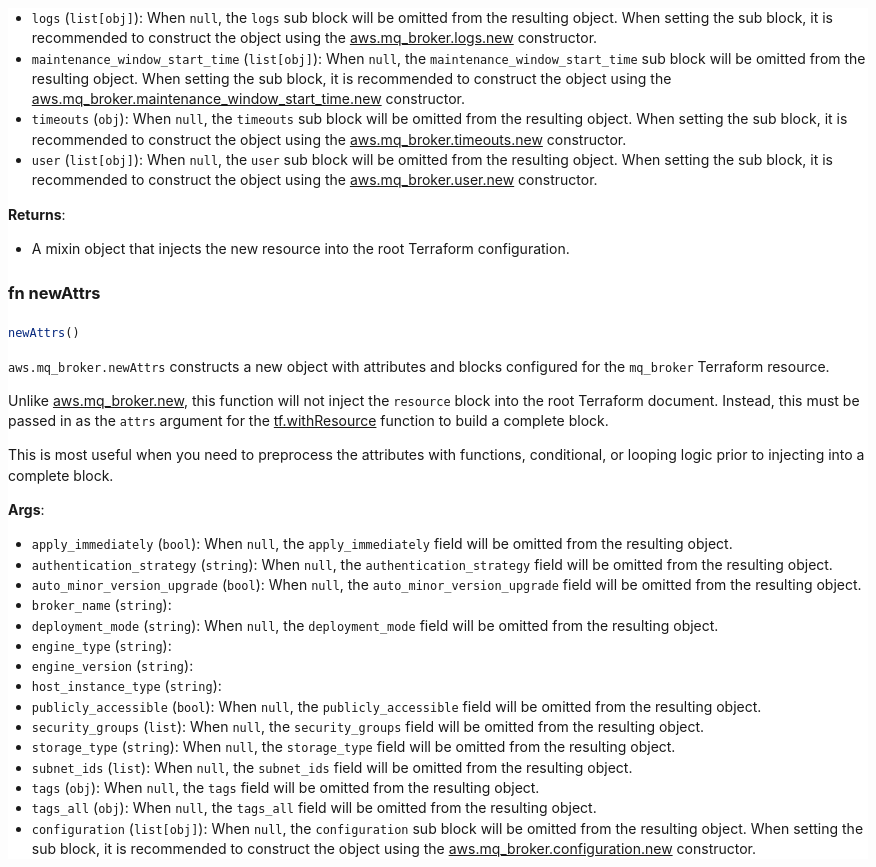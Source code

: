   - `logs` (`list[obj]`):  When `null`, the `logs` sub block will be omitted from the resulting object. When setting the sub block, it is recommended to construct the object using the [aws.mq_broker.logs.new](#fn-mq_brokerlogsnew) constructor.
  - `maintenance_window_start_time` (`list[obj]`):  When `null`, the `maintenance_window_start_time` sub block will be omitted from the resulting object. When setting the sub block, it is recommended to construct the object using the [aws.mq_broker.maintenance_window_start_time.new](#fn-mq_brokermaintenance_window_start_timenew) constructor.
  - `timeouts` (`obj`):  When `null`, the `timeouts` sub block will be omitted from the resulting object. When setting the sub block, it is recommended to construct the object using the [aws.mq_broker.timeouts.new](#fn-mq_brokertimeoutsnew) constructor.
  - `user` (`list[obj]`):  When `null`, the `user` sub block will be omitted from the resulting object. When setting the sub block, it is recommended to construct the object using the [aws.mq_broker.user.new](#fn-mq_brokerusernew) constructor.

**Returns**:
- A mixin object that injects the new resource into the root Terraform configuration.


### fn newAttrs

```ts
newAttrs()
```


`aws.mq_broker.newAttrs` constructs a new object with attributes and blocks configured for the `mq_broker`
Terraform resource.

Unlike [aws.mq_broker.new](#fn-mq_brokernew), this function will not inject the `resource`
block into the root Terraform document. Instead, this must be passed in as the `attrs` argument for the
[tf.withResource](https://github.com/tf-libsonnet/core/tree/main/docs#fn-withresource) function to build a complete block.

This is most useful when you need to preprocess the attributes with functions, conditional, or looping logic prior to
injecting into a complete block.

**Args**:
  - `apply_immediately` (`bool`):  When `null`, the `apply_immediately` field will be omitted from the resulting object.
  - `authentication_strategy` (`string`):  When `null`, the `authentication_strategy` field will be omitted from the resulting object.
  - `auto_minor_version_upgrade` (`bool`):  When `null`, the `auto_minor_version_upgrade` field will be omitted from the resulting object.
  - `broker_name` (`string`): 
  - `deployment_mode` (`string`):  When `null`, the `deployment_mode` field will be omitted from the resulting object.
  - `engine_type` (`string`): 
  - `engine_version` (`string`): 
  - `host_instance_type` (`string`): 
  - `publicly_accessible` (`bool`):  When `null`, the `publicly_accessible` field will be omitted from the resulting object.
  - `security_groups` (`list`):  When `null`, the `security_groups` field will be omitted from the resulting object.
  - `storage_type` (`string`):  When `null`, the `storage_type` field will be omitted from the resulting object.
  - `subnet_ids` (`list`):  When `null`, the `subnet_ids` field will be omitted from the resulting object.
  - `tags` (`obj`):  When `null`, the `tags` field will be omitted from the resulting object.
  - `tags_all` (`obj`):  When `null`, the `tags_all` field will be omitted from the resulting object.
  - `configuration` (`list[obj]`):  When `null`, the `configuration` sub block will be omitted from the resulting object. When setting the sub block, it is recommended to construct the object using the [aws.mq_broker.configuration.new](#fn-mq_brokerconfigurationnew) constructor.